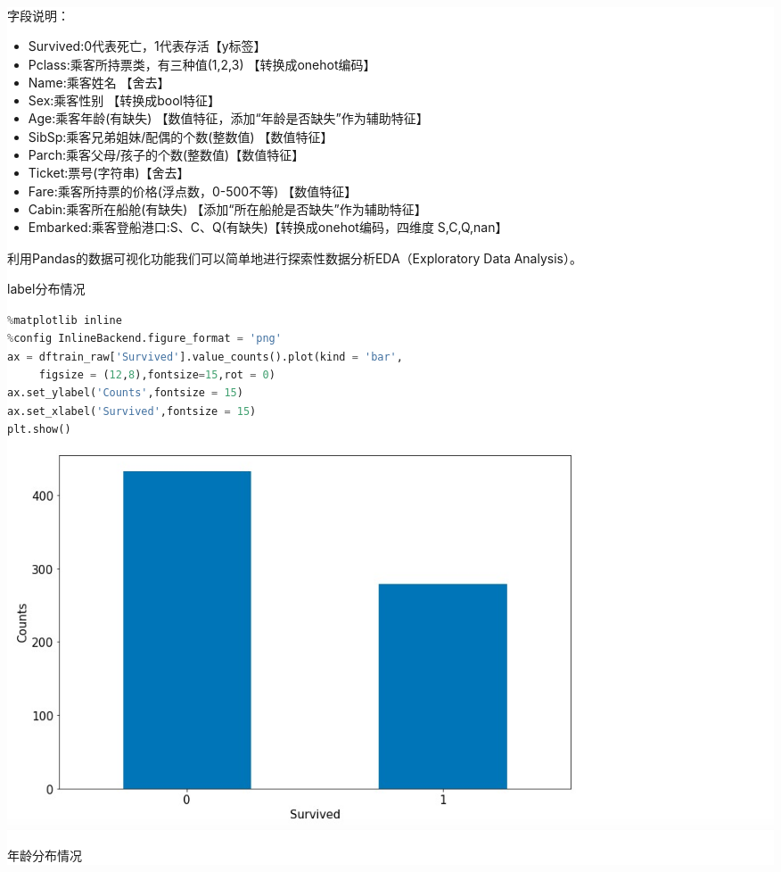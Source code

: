 
字段说明：

* Survived:0代表死亡，1代表存活【y标签】
* Pclass:乘客所持票类，有三种值(1,2,3) 【转换成onehot编码】
* Name:乘客姓名 【舍去】
* Sex:乘客性别 【转换成bool特征】
* Age:乘客年龄(有缺失) 【数值特征，添加“年龄是否缺失”作为辅助特征】
* SibSp:乘客兄弟姐妹/配偶的个数(整数值) 【数值特征】
* Parch:乘客父母/孩子的个数(整数值)【数值特征】
* Ticket:票号(字符串)【舍去】
* Fare:乘客所持票的价格(浮点数，0-500不等) 【数值特征】
* Cabin:乘客所在船舱(有缺失) 【添加“所在船舱是否缺失”作为辅助特征】
* Embarked:乘客登船港口:S、C、Q(有缺失)【转换成onehot编码，四维度 S,C,Q,nan】

利用Pandas的数据可视化功能我们可以简单地进行探索性数据分析EDA（Exploratory Data Analysis）。

label分布情况

```python
%matplotlib inline
%config InlineBackend.figure_format = 'png'
ax = dftrain_raw['Survived'].value_counts().plot(kind = 'bar',
     figsize = (12,8),fontsize=15,rot = 0)
ax.set_ylabel('Counts',fontsize = 15)
ax.set_xlabel('Survived',fontsize = 15)
plt.show()
```

![](./data/1-1-Label分布.jpg)


年龄分布情况
